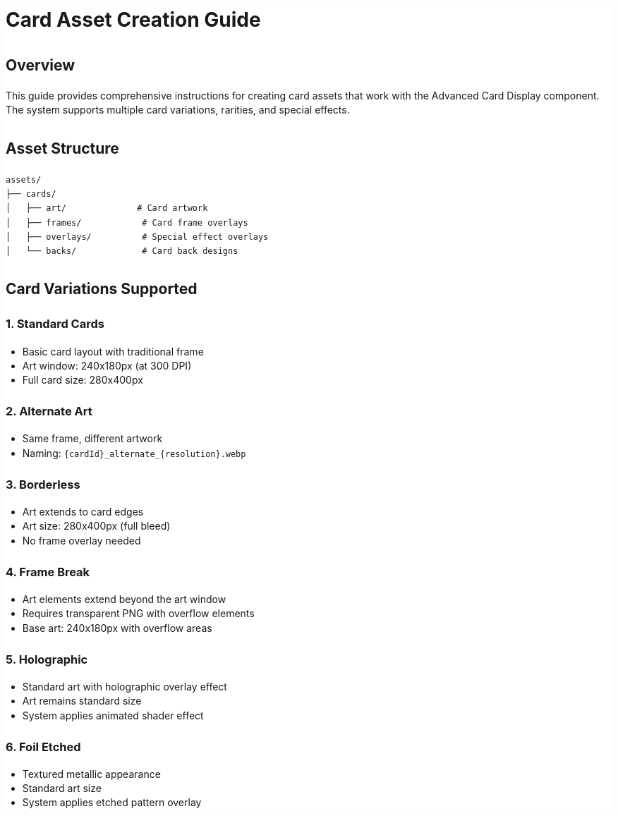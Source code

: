 # Card Asset Creation Guide

## Overview
This guide provides comprehensive instructions for creating card assets that work with the Advanced Card Display component. The system supports multiple card variations, rarities, and special effects.

## Asset Structure

```
assets/
├── cards/
│   ├── art/              # Card artwork
│   ├── frames/            # Card frame overlays
│   ├── overlays/          # Special effect overlays
│   └── backs/             # Card back designs
```

## Card Variations Supported

### 1. **Standard Cards**
- Basic card layout with traditional frame
- Art window: 240x180px (at 300 DPI)
- Full card size: 280x400px

### 2. **Alternate Art**
- Same frame, different artwork
- Naming: `{cardId}_alternate_{resolution}.webp`

### 3. **Borderless**
- Art extends to card edges
- Art size: 280x400px (full bleed)
- No frame overlay needed

### 4. **Frame Break**
- Art elements extend beyond the art window
- Requires transparent PNG with overflow elements
- Base art: 240x180px with overflow areas

### 5. **Holographic**
- Standard art with holographic overlay effect
- Art remains standard size
- System applies animated shader effect

### 6. **Foil Etched**
- Textured metallic appearance
- Standard art size
- System applies etched pattern overlay
